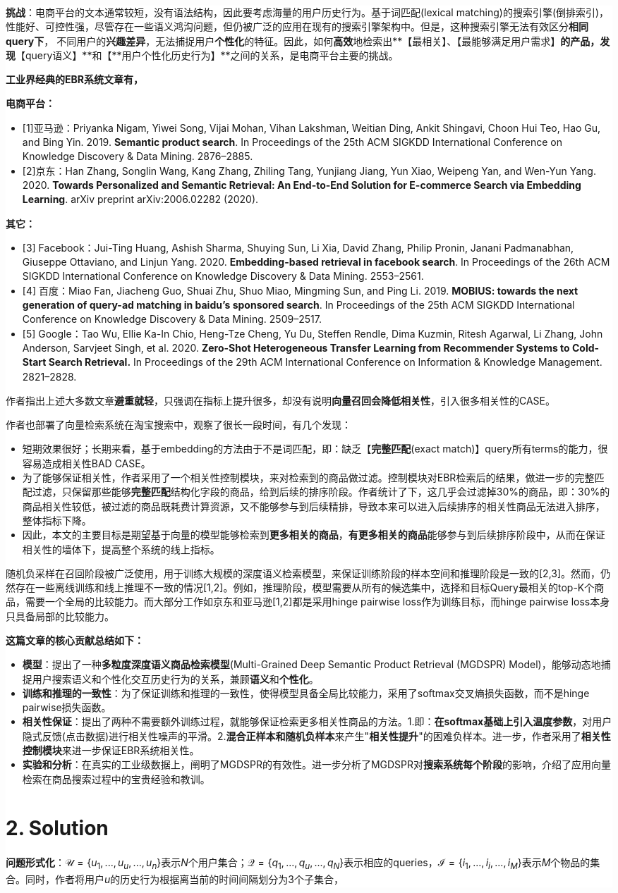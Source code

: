 **挑战**：电商平台的文本通常较短，没有语法结构，因此要考虑海量的用户历史行为。基于词匹配(lexical matching)的搜索引擎(倒排索引)，性能好、可控性强，尽管存在一些语义鸿沟问题，但仍被广泛的应用在现有的搜索引擎架构中。但是，这种搜索引擎无法有效区分**相同query下**， 不同用户的**兴趣差异**，无法捕捉用户**个性化**的特征。因此，如何**高效**地检索出**【最相关】、【最能够满足用户需求】**的产品，发现**【query语义】**和【**用户个性化历史行为】**之间的关系，是电商平台主要的挑战。

**工业界经典的EBR系统文章有，**

**电商平台：**

- [1]亚马逊：Priyanka Nigam, Yiwei Song, Vijai Mohan, Vihan Lakshman, Weitian Ding, Ankit Shingavi, Choon Hui Teo, Hao Gu, and Bing Yin. 2019. **Semantic product search**. In Proceedings of the 25th ACM SIGKDD International Conference on Knowledge Discovery & Data Mining. 2876–2885.
- [2]京东：Han Zhang, Songlin Wang, Kang Zhang, Zhiling Tang, Yunjiang Jiang, Yun Xiao, Weipeng Yan, and Wen-Yun Yang. 2020. **Towards Personalized and Semantic Retrieval: An End-to-End Solution for E-commerce Search via Embedding Learning**. arXiv preprint arXiv:2006.02282 (2020).

**其它：**

- [3] Facebook：Jui-Ting Huang, Ashish Sharma, Shuying Sun, Li Xia, David Zhang, Philip Pronin, Janani Padmanabhan, Giuseppe Ottaviano, and Linjun Yang. 2020. **Embedding-based retrieval in facebook search**. In Proceedings of the 26th ACM SIGKDD International Conference on Knowledge Discovery & Data Mining. 2553–2561.
- [4] 百度：Miao Fan, Jiacheng Guo, Shuai Zhu, Shuo Miao, Mingming Sun, and Ping Li. 2019. **MOBIUS: towards the next generation of query-ad matching in baidu’s sponsored search**. In Proceedings of the 25th ACM SIGKDD International Conference on Knowledge Discovery & Data Mining. 2509–2517.
- [5] Google：Tao Wu, Ellie Ka-In Chio, Heng-Tze Cheng, Yu Du, Steffen Rendle, Dima Kuzmin, Ritesh Agarwal, Li Zhang, John Anderson, Sarvjeet Singh, et al. 2020. **Zero-Shot Heterogeneous Transfer Learning from Recommender Systems to Cold-Start Search Retrieval.** In Proceedings of the 29th ACM International Conference on Information & Knowledge Management. 2821–2828.

作者指出上述大多数文章**避重就轻**，只强调在指标上提升很多，却没有说明**向量召回会降低相关性**，引入很多相关性的CASE。

作者也部署了向量检索系统在淘宝搜索中，观察了很长一段时间，有几个发现：

- 短期效果很好；长期来看，基于embedding的方法由于不是词匹配，即：缺乏【**完整匹配**(exact match)】query所有terms的能力，很容易造成相关性BAD CASE。
- 为了能够保证相关性，作者采用了一个相关性控制模块，来对检索到的商品做过滤。控制模块对EBR检索后的结果，做进一步的完整匹配过滤，只保留那些能够**完整匹配**结构化字段的商品，给到后续的排序阶段。作者统计了下，这几乎会过滤掉30%的商品，即：30%的商品相关性较低，被过滤的商品既耗费计算资源，又不能够参与到后续精排，导致本来可以进入后续排序的相关性商品无法进入排序，整体指标下降。
- 因此，本文的主要目标是期望基于向量的模型能够检索到**更多相关的商品**，**有更多相关的商品**能够参与到后续排序阶段中，从而在保证相关性的墙体下，提高整个系统的线上指标。

随机负采样在召回阶段被广泛使用，用于训练大规模的深度语义检索模型，来保证训练阶段的样本空间和推理阶段是一致的[2,3]。然而，仍然存在一些离线训练和线上推理不一致的情况[1,2]。例如，推理阶段，模型需要从所有的候选集中，选择和目标Query最相关的top-K个商品，需要一个全局的比较能力。而大部分工作如京东和亚马逊[1,2]都是采用hinge pairwise loss作为训练目标，而hinge pairwise loss本身只具备局部的比较能力。

**这篇文章的核心贡献总结如下：**

- **模型**：提出了一种**多粒度深度语义商品检索模型**(Multi-Grained Deep Semantic Product Retrieval (MGDSPR) Model)，能够动态地捕捉用户搜索语义和个性化交互历史行为的关系，兼顾**语义**和**个性化**。
- **训练和推理的一致性**：为了保证训练和推理的一致性，使得模型具备全局比较能力，采用了softmax交叉熵损失函数，而不是hinge pairwise损失函数。
- **相关性保证**：提出了两种不需要额外训练过程，就能够保证检索更多相关性商品的方法。1.即：**在softmax基础上引入温度参数**，对用户隐式反馈(点击数据)进行相关性噪声的平滑。2.**混合正样本和随机负样本**来产生"**相关性提升**"的困难负样本。进一步，作者采用了**相关性控制模块**来进一步保证EBR系统相关性。
- **实验和分析**：在真实的工业级数据上，阐明了MGDSPR的有效性。进一步分析了MGDSPR对**搜索系统每个阶段**的影响，介绍了应用向量检索在商品搜索过程中的宝贵经验和教训。

# 2. Solution

**问题形式化**：$\mathcal{U}=\{u_1,...,u_u,...,u_n\}$表示$N$个用户集合；$\mathcal{Q}=\{q_1,...,q_u,...,q_N\}$表示相应的queries，$\mathcal{I}=\{i_1,...,i_i,...,i_M\}$表示$M$个物品的集合。同时，作者将用户$u$的历史行为根据离当前的时间间隔划分为3个子集合，
